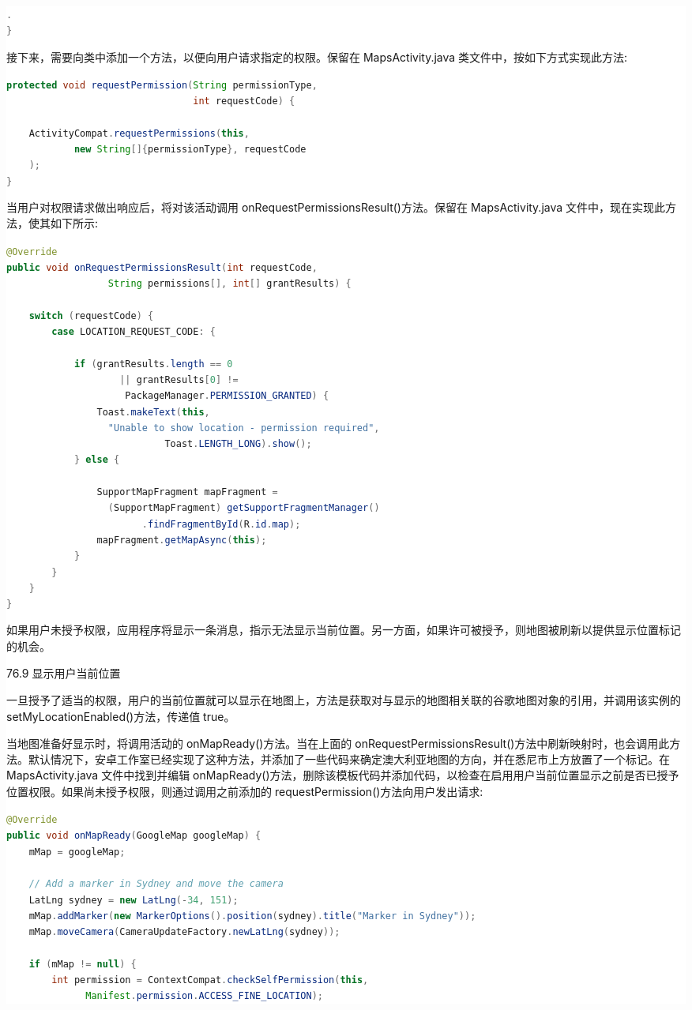 ```java
.
}
```

接下来，需要向类中添加一个方法，以便向用户请求指定的权限。保留在 MapsActivity.java 类文件中，按如下方式实现此方法:

```java
protected void requestPermission(String permissionType,
                                 int requestCode) {

    ActivityCompat.requestPermissions(this,
            new String[]{permissionType}, requestCode
    ); 
}
```

当用户对权限请求做出响应后，将对该活动调用 onRequestPermissionsResult()方法。保留在 MapsActivity.java 文件中，现在实现此方法，使其如下所示:

```java
@Override
public void onRequestPermissionsResult(int requestCode,
                  String permissions[], int[] grantResults) {

    switch (requestCode) {
        case LOCATION_REQUEST_CODE: {

            if (grantResults.length == 0
                    || grantResults[0] != 
                     PackageManager.PERMISSION_GRANTED) {
                Toast.makeText(this, 
                  "Unable to show location - permission required", 
                            Toast.LENGTH_LONG).show();
            } else {

                SupportMapFragment mapFragment = 
                  (SupportMapFragment) getSupportFragmentManager()
                        .findFragmentById(R.id.map);
                mapFragment.getMapAsync(this);
            }
        }
    }
}
```

如果用户未授予权限，应用程序将显示一条消息，指示无法显示当前位置。另一方面，如果许可被授予，则地图被刷新以提供显示位置标记的机会。

76.9 显示用户当前位置

一旦授予了适当的权限，用户的当前位置就可以显示在地图上，方法是获取对与显示的地图相关联的谷歌地图对象的引用，并调用该实例的 setMyLocationEnabled()方法，传递值 true。

当地图准备好显示时，将调用活动的 onMapReady()方法。当在上面的 onRequestPermissionsResult()方法中刷新映射时，也会调用此方法。默认情况下，安卓工作室已经实现了这种方法，并添加了一些代码来确定澳大利亚地图的方向，并在悉尼市上方放置了一个标记。在 MapsActivity.java 文件中找到并编辑 onMapReady()方法，删除该模板代码并添加代码，以检查在启用用户当前位置显示之前是否已授予位置权限。如果尚未授予权限，则通过调用之前添加的 requestPermission()方法向用户发出请求:

```java
@Override
public void onMapReady(GoogleMap googleMap) {
    mMap = googleMap;

    // Add a marker in Sydney and move the camera
    LatLng sydney = new LatLng(-34, 151);
    mMap.addMarker(new MarkerOptions().position(sydney).title("Marker in Sydney"));
    mMap.moveCamera(CameraUpdateFactory.newLatLng(sydney));

    if (mMap != null) {
        int permission = ContextCompat.checkSelfPermission(this, 
              Manifest.permission.ACCESS_FINE_LOCATION);

```